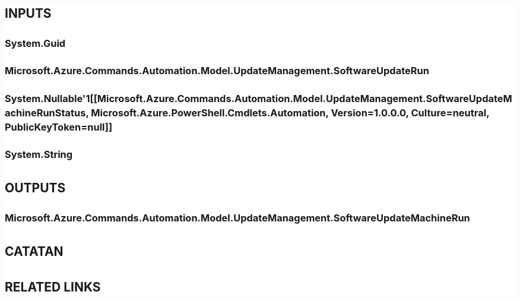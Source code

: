## INPUTS

### System.Guid

### Microsoft.Azure.Commands.Automation.Model.UpdateManagement.SoftwareUpdateRun

### System.Nullable'1[[Microsoft.Azure.Commands.Automation.Model.UpdateManagement.SoftwareUpdateMachineRunStatus, Microsoft.Azure.PowerShell.Cmdlets.Automation, Version=1.0.0.0, Culture=neutral, PublicKeyToken=null]]

### System.String

## OUTPUTS

### Microsoft.Azure.Commands.Automation.Model.UpdateManagement.SoftwareUpdateMachineRun

## CATATAN

## RELATED LINKS

